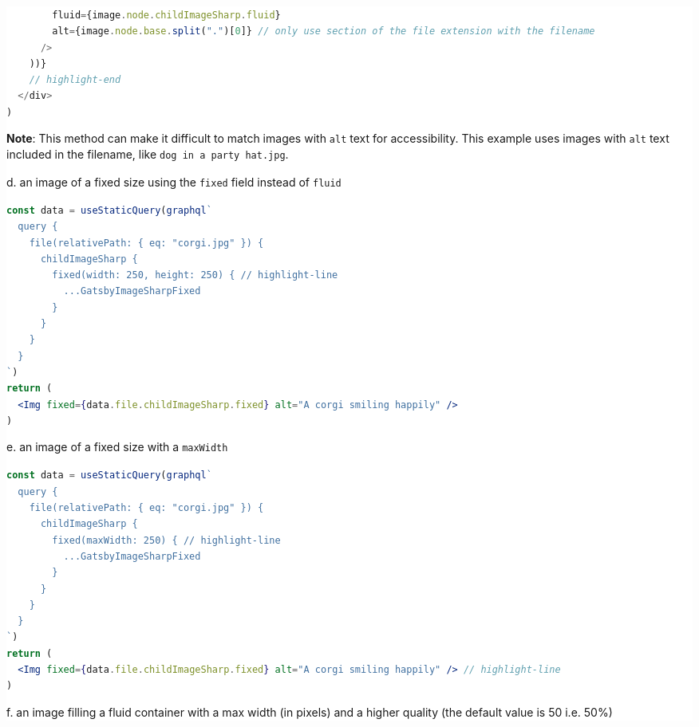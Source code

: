 ```jsx
        fluid={image.node.childImageSharp.fluid}
        alt={image.node.base.split(".")[0]} // only use section of the file extension with the filename
      />
    ))}
    // highlight-end
  </div>
)
```

**Note**: This method can make it difficult to match images with `alt` text for accessibility. This example uses images with `alt` text included in the filename, like `dog in a party hat.jpg`.

d. an image of a fixed size using the `fixed` field instead of `fluid`

```jsx
const data = useStaticQuery(graphql`
  query {
    file(relativePath: { eq: "corgi.jpg" }) {
      childImageSharp {
        fixed(width: 250, height: 250) { // highlight-line
          ...GatsbyImageSharpFixed
        }
      }
    }
  }
`)
return (
  <Img fixed={data.file.childImageSharp.fixed} alt="A corgi smiling happily" />
)
```

e. an image of a fixed size with a `maxWidth`

```jsx
const data = useStaticQuery(graphql`
  query {
    file(relativePath: { eq: "corgi.jpg" }) {
      childImageSharp {
        fixed(maxWidth: 250) { // highlight-line
          ...GatsbyImageSharpFixed
        }
      }
    }
  }
`)
return (
  <Img fixed={data.file.childImageSharp.fixed} alt="A corgi smiling happily" /> // highlight-line
)
```

f. an image filling a fluid container with a max width (in pixels) and a higher quality (the default value is 50 i.e. 50%)
